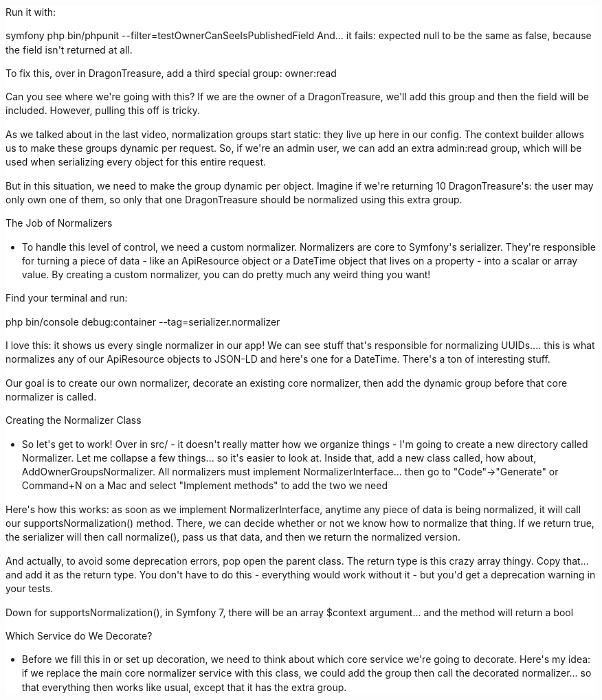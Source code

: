  Run it with:

  symfony php bin/phpunit --filter=testOwnerCanSeeIsPublishedField
 And... it fails: expected null to be the same as false, because the field isn't returned at all.

 To fix this, over in DragonTreasure, add a third special group: owner:read

 Can you see where we're going with this? If we are the owner of a DragonTreasure, we'll add this group and then the field will be included. However, pulling this off is tricky.

 As we talked about in the last video, normalization groups start static: they live up here in our config. The context builder allows us to make these groups dynamic per request. So, if we're an admin user, we can add an extra admin:read group, which will be used when serializing every object for this entire request.

 But in this situation, we need to make the group dynamic per object. Imagine if we're returning 10 DragonTreasure's: the user may only own one of them, so only that one DragonTreasure should be normalized using this extra group.

 The Job of Normalizers
 - To handle this level of control, we need a custom normalizer. Normalizers are core to Symfony's serializer. They're responsible for turning a piece of data - like an ApiResource object or a DateTime object that lives on a property - into a scalar or array value. By creating a custom normalizer, you can do pretty much any weird thing you want!

 Find your terminal and run:

  php  bin/console debug:container --tag=serializer.normalizer

 I love this: it shows us every single normalizer in our app! We can see stuff that's responsible for normalizing UUIDs.... this is what normalizes any of our ApiResource objects to JSON-LD and here's one for a DateTime. There's a ton of interesting stuff.

 Our goal is to create our own normalizer, decorate an existing core normalizer, then add the dynamic group before that core normalizer is called.

 Creating the Normalizer Class
 - So let's get to work! Over in src/ - it doesn't really matter how we organize things - I'm going to create a new directory called Normalizer. Let me collapse a few things... so it's easier to look at. Inside that, add a new class called, how about, AddOwnerGroupsNormalizer. All normalizers must implement NormalizerInterface... then go to "Code"->"Generate" or Command+N on a Mac and select "Implement methods" to add the two we need

 Here's how this works: as soon as we implement NormalizerInterface, anytime any piece of data is being normalized, it will call our supportsNormalization() method. There, we can decide whether or not we know how to normalize that thing. If we return true, the serializer will then call normalize(), pass us that data, and then we return the normalized version.

 And actually, to avoid some deprecation errors, pop open the parent class. The return type is this crazy array thingy. Copy that... and add it as the return type. You don't have to do this - everything would work without it - but you'd get a deprecation warning in your tests.

 Down for supportsNormalization(), in Symfony 7, there will be an array $context argument... and the method will return a bool

 Which Service do We Decorate?
 - Before we fill this in or set up decoration, we need to think about which core service we're going to decorate. Here's my idea: if we replace the main core normalizer service with this class, we could add the group then call the decorated normalizer... so that everything then works like usual, except that it has the extra group.
